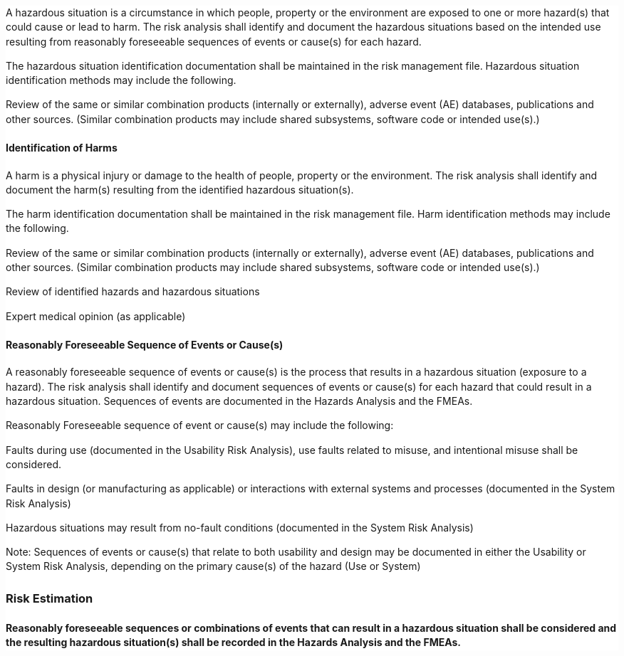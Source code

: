 A hazardous situation is a circumstance in which people, property or the environment are exposed to one or more hazard(s) that could cause or lead to harm. The risk analysis shall identify and document the hazardous situations based on the intended use resulting from reasonably foreseeable sequences of events or cause(s) for each hazard.

The hazardous situation identification documentation shall be maintained in the risk management file. Hazardous situation identification methods may include the following.

Review of the same or similar combination products (internally or externally), adverse event (AE) databases, publications and other sources. (Similar combination products may include shared subsystems, software code or intended use(s).)


#### Identification of Harms

A harm is a physical injury or damage to the health of people, property or the environment. The risk analysis shall identify and document the harm(s) resulting from the identified hazardous situation(s).

The harm identification documentation shall be maintained in the risk management file. Harm identification methods may include the following.

Review of the same or similar combination products (internally or externally), adverse event (AE) databases, publications and other sources. (Similar combination products may include shared subsystems, software code or intended use(s).)

Review of identified hazards and hazardous situations

Expert medical opinion (as applicable)


#### Reasonably Foreseeable Sequence of Events or Cause(s)

A reasonably foreseeable sequence of events or cause(s) is the process that results in a hazardous situation (exposure to a hazard). The risk analysis shall identify and document sequences of events or cause(s) for each hazard that could result in a hazardous situation. Sequences of events are documented in the Hazards Analysis and the FMEAs.

Reasonably Foreseeable sequence of event or cause(s) may include the following:

Faults during use (documented in the Usability Risk Analysis), use faults related to misuse, and intentional misuse shall be considered.

Faults in design (or manufacturing as applicable) or interactions with external systems and processes (documented in the System Risk Analysis)

Hazardous situations may result from no-fault conditions (documented in the System Risk Analysis)

Note: Sequences of events or cause(s) that relate to both usability and design may be documented in either the Usability or System Risk Analysis, depending on the primary cause(s) of the hazard (Use or System)


### Risk Estimation


#### Reasonably foreseeable sequences or combinations of events that can result in a hazardous situation shall be considered and the resulting hazardous situation(s) shall be recorded in the Hazards Analysis and the FMEAs.
